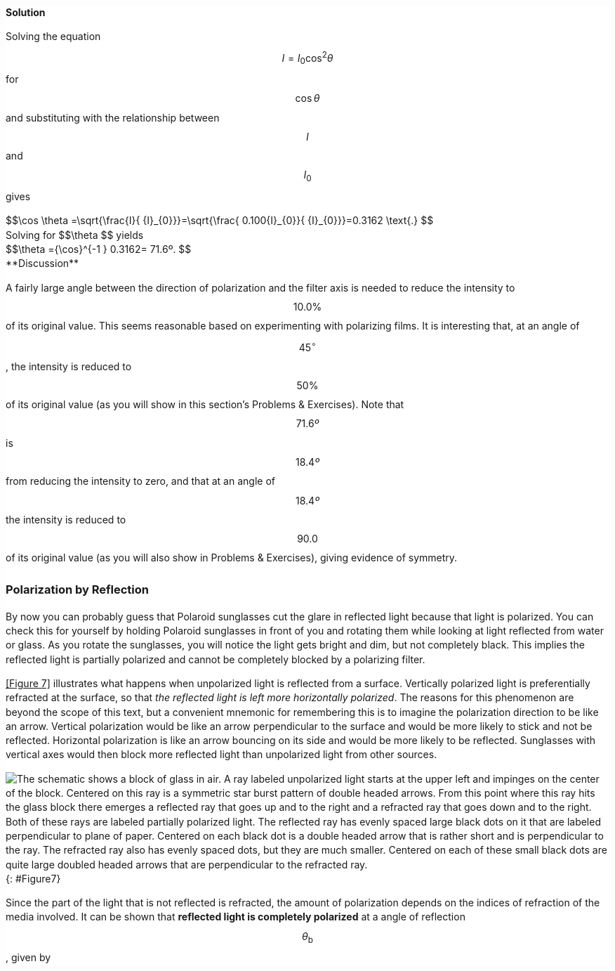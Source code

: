 **Solution**

Solving the equation $$I={I}_{0} {\cos}^{2} \theta $$ for $$\cos \theta $$ and
substituting with the relationship between $$I $$ and $${I}_{0} $$ gives

<div class="equation" >
 $$\cos \theta =\sqrt{\frac{I}{ {I}_{0}}}=\sqrt{\frac{ 0.100{I}_{0}}{ {I}_{0}}}=0.3162 \text{.} $$
</div>
Solving for  $$\theta  $$  yields

<div class="equation" >
 $$\theta ={\cos}^{-1 } 0.3162= 71.6º. $$
</div>
**Discussion**

A fairly large angle between the direction of polarization and the filter axis
is needed to reduce the intensity to $$ 10.0\% $$ of its original value. This
seems reasonable based on experimenting with polarizing films. It is interesting
that, at an angle of $$45 ^\circ $$ , the intensity is reduced to $$50 \% $$
of its original value (as you will show in this section’s Problems &amp;
Exercises). Note that $$ 71.6º $$ is $$ 18.4º $$ from reducing the intensity to
zero, and that at an angle of $$ 18.4º $$ the intensity is reduced to $$ 90.0%
$$ of its original value (as you will also show in Problems &amp; Exercises),
giving evidence of symmetry.

</div>

### Polarization by Reflection

By now you can probably guess that Polaroid sunglasses cut the glare in
reflected light because that light is polarized. You can check this for yourself
by holding Polaroid sunglasses in front of you and rotating them while looking
at light reflected from water or glass. As you rotate the sunglasses, you will
notice the light gets bright and dim, but not completely black. This implies the
reflected light is partially polarized and cannot be completely blocked by a
polarizing filter.

[[Figure 7]](#Figure7) illustrates what happens when unpolarized light is
reflected from a surface. Vertically polarized light is preferentially refracted
at the surface, so that *the reflected light is left more horizontally
polarized*. The reasons for this phenomenon are beyond the scope of this text,
but a convenient mnemonic for remembering this is to imagine the polarization
direction to be like an arrow. Vertical polarization would be like an arrow
perpendicular to the surface and would be more likely to stick and not be
reflected. Horizontal polarization is like an arrow bouncing on its side and
would be more likely to be reflected. Sunglasses with vertical axes would then
block more reflected light than unpolarized light from other sources.

![The schematic shows a block of glass in air. A ray labeled unpolarized light starts at the upper left and impinges on the center of the block. Centered on this ray is a symmetric star burst pattern of double headed arrows. From this point where this ray hits the glass block there emerges a reflected ray that goes up and to the right and a refracted ray that goes down and to the right. Both of these rays are labeled partially polarized light. The reflected ray has evenly spaced large black dots on it that are labeled perpendicular to plane of paper. Centered on each black dot is a double headed arrow that is rather short and is perpendicular to the ray. The refracted ray also has evenly spaced dots, but they are much smaller. Centered on each of these small black dots are quite large doubled headed arrows that are perpendicular to the refracted ray.](../resources/Figure_28_08_08a.jpg "Polarization by reflection. Unpolarized light has equal amounts of vertical and horizontal polarization. After interaction with a surface, the vertical components are preferentially absorbed or refracted, leaving the reflected light more horizontally polarized. This is akin to arrows striking on their sides bouncing off, whereas arrows striking on their tips go into the surface.")
{: #Figure7}

Since the part of the light that is not reflected is refracted, the amount of
polarization depends on the indices of refraction of the media involved. It can
be shown that **reflected light is completely polarized** at a angle of
reflection $${\theta }_{\text{b}} $$ , given by
